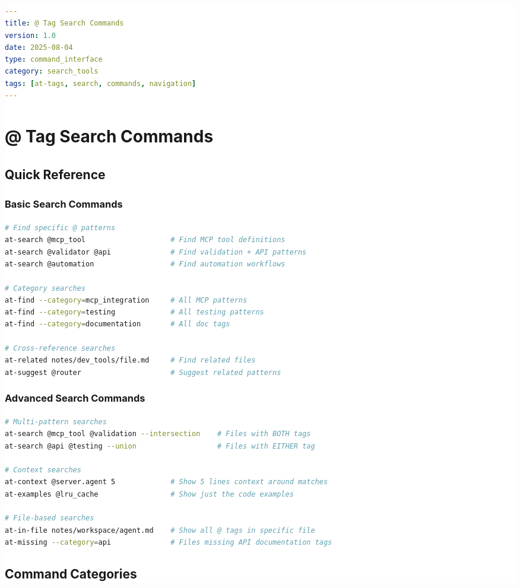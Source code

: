 ```yaml
---
title: @ Tag Search Commands
version: 1.0
date: 2025-08-04
type: command_interface
category: search_tools
tags: [at-tags, search, commands, navigation]
---
```


# @ Tag Search Commands

## Quick Reference

### Basic Search Commands
```bash
# Find specific @ patterns
at-search @mcp_tool                    # Find MCP tool definitions
at-search @validator @api              # Find validation + API patterns  
at-search @automation                  # Find automation workflows

# Category searches  
at-find --category=mcp_integration     # All MCP patterns
at-find --category=testing             # All testing patterns
at-find --category=documentation       # All doc tags

# Cross-reference searches
at-related notes/dev_tools/file.md     # Find related files
at-suggest @router                     # Suggest related patterns
```

### Advanced Search Commands
```bash
# Multi-pattern searches
at-search @mcp_tool @validation --intersection    # Files with BOTH tags
at-search @api @testing --union                   # Files with EITHER tag

# Context searches
at-context @server.agent 5             # Show 5 lines context around matches
at-examples @lru_cache                 # Show just the code examples

# File-based searches
at-in-file notes/workspace/agent.md    # Show all @ tags in specific file
at-missing --category=api              # Files missing API documentation tags
```

## Command Categories
